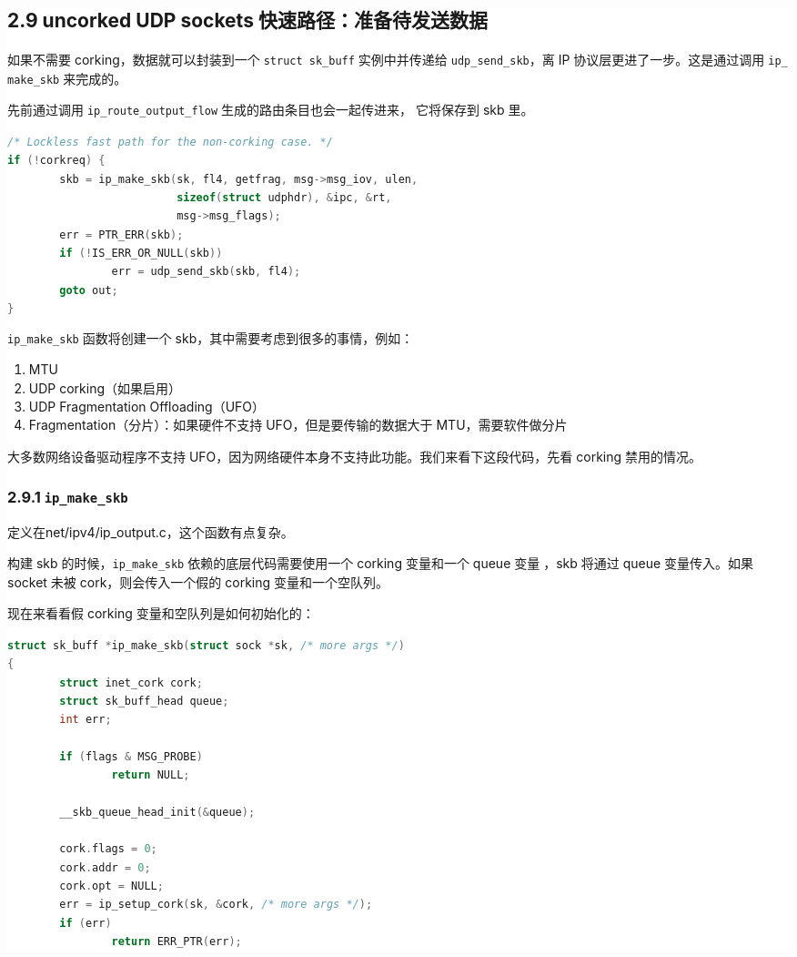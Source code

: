 ## 2.9 uncorked UDP sockets 快速路径：准备待发送数据

如果不需要 corking，数据就可以封装到一个 `struct sk_buff` 实例中并传递给 `udp_send_skb`，离 IP 协议层更进了一步。这是通过调用 `ip_make_skb` 来完成的。

先前通过调用 `ip_route_output_flow` 生成的路由条目也会一起传进来， 它将保存到 skb 里。

```c
/* Lockless fast path for the non-corking case. */
if (!corkreq) {
        skb = ip_make_skb(sk, fl4, getfrag, msg->msg_iov, ulen,
                          sizeof(struct udphdr), &ipc, &rt,
                          msg->msg_flags);
        err = PTR_ERR(skb);
        if (!IS_ERR_OR_NULL(skb))
                err = udp_send_skb(skb, fl4);
        goto out;
}
```

`ip_make_skb` 函数将创建一个 skb，其中需要考虑到很多的事情，例如：

1. MTU
2. UDP corking（如果启用）
3. UDP Fragmentation Offloading（UFO）
4. Fragmentation（分片）：如果硬件不支持 UFO，但是要传输的数据大于 MTU，需要软件做分片

大多数网络设备驱动程序不支持 UFO，因为网络硬件本身不支持此功能。我们来看下这段代码，先看 corking 禁用的情况。

### 2.9.1 `ip_make_skb`

定义在net/ipv4/ip_output.c，这个函数有点复杂。

构建 skb 的时候，`ip_make_skb` 依赖的底层代码需要使用一个 corking 变量和一个 queue 变量 ，skb 将通过 queue 变量传入。如果 socket 未被 cork，则会传入一个假的 corking 变量和一个空队列。

现在来看看假 corking 变量和空队列是如何初始化的：

```c
struct sk_buff *ip_make_skb(struct sock *sk, /* more args */)
{
        struct inet_cork cork;
        struct sk_buff_head queue;
        int err;

        if (flags & MSG_PROBE)
                return NULL;

        __skb_queue_head_init(&queue);

        cork.flags = 0;
        cork.addr = 0;
        cork.opt = NULL;
        err = ip_setup_cork(sk, &cork, /* more args */);
        if (err)
                return ERR_PTR(err);
```
